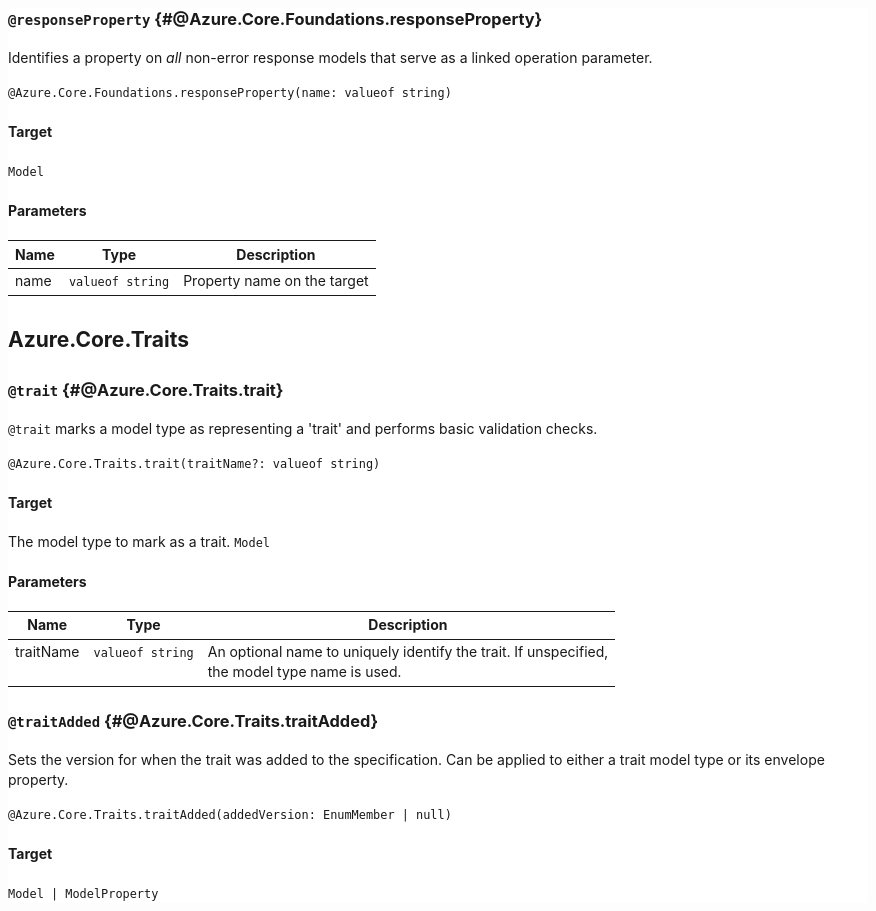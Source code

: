 ### `@responseProperty` {#@Azure.Core.Foundations.responseProperty}

Identifies a property on _all_ non-error response models that serve as a linked operation parameter.

```typespec
@Azure.Core.Foundations.responseProperty(name: valueof string)
```

#### Target

`Model`

#### Parameters

| Name | Type             | Description                 |
| ---- | ---------------- | --------------------------- |
| name | `valueof string` | Property name on the target |

## Azure.Core.Traits

### `@trait` {#@Azure.Core.Traits.trait}

`@trait` marks a model type as representing a 'trait' and performs basic validation
checks.

```typespec
@Azure.Core.Traits.trait(traitName?: valueof string)
```

#### Target

The model type to mark as a trait.
`Model`

#### Parameters

| Name      | Type             | Description                                                                                        |
| --------- | ---------------- | -------------------------------------------------------------------------------------------------- |
| traitName | `valueof string` | An optional name to uniquely identify the trait. If unspecified,<br />the model type name is used. |

### `@traitAdded` {#@Azure.Core.Traits.traitAdded}

Sets the version for when the trait was added to the specification. Can be applied
to either a trait model type or its envelope property.

```typespec
@Azure.Core.Traits.traitAdded(addedVersion: EnumMember | null)
```

#### Target

`Model | ModelProperty`
